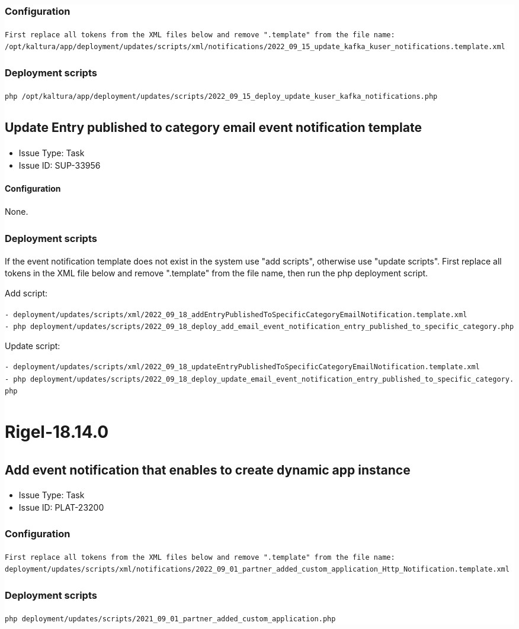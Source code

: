 ### Configuration ###
	First replace all tokens from the XML files below and remove ".template" from the file name:
	/opt/kaltura/app/deployment/updates/scripts/xml/notifications/2022_09_15_update_kafka_kuser_notifications.template.xml

### Deployment scripts ###
	php /opt/kaltura/app/deployment/updates/scripts/2022_09_15_deploy_update_kuser_kafka_notifications.php

## Update Entry published to category email event notification template ##
* Issue Type: Task
* Issue ID: SUP-33956

#### Configuration ####
None.

### Deployment scripts ###
If the event notification template does not exist in the system use "add scripts", otherwise use "update scripts".
First replace all tokens in the XML file below and remove ".template" from the file name, then run the php deployment script.

Add script:

    - deployment/updates/scripts/xml/2022_09_18_addEntryPublishedToSpecificCategoryEmailNotification.template.xml
    - php deployment/updates/scripts/2022_09_18_deploy_add_email_event_notification_entry_published_to_specific_category.php

Update script:

    - deployment/updates/scripts/xml/2022_09_18_updateEntryPublishedToSpecificCategoryEmailNotification.template.xml
    - php deployment/updates/scripts/2022_09_18_deploy_update_email_event_notification_entry_published_to_specific_category.php

# Rigel-18.14.0
## Add event notification that enables to create dynamic app instance ##
- Issue Type: Task
- Issue ID: PLAT-23200

### Configuration ###
	First replace all tokens from the XML files below and remove ".template" from the file name:
	deployment/updates/scripts/xml/notifications/2022_09_01_partner_added_custom_application_Http_Notification.template.xml

### Deployment scripts ###
	php deployment/updates/scripts/2021_09_01_partner_added_custom_application.php
